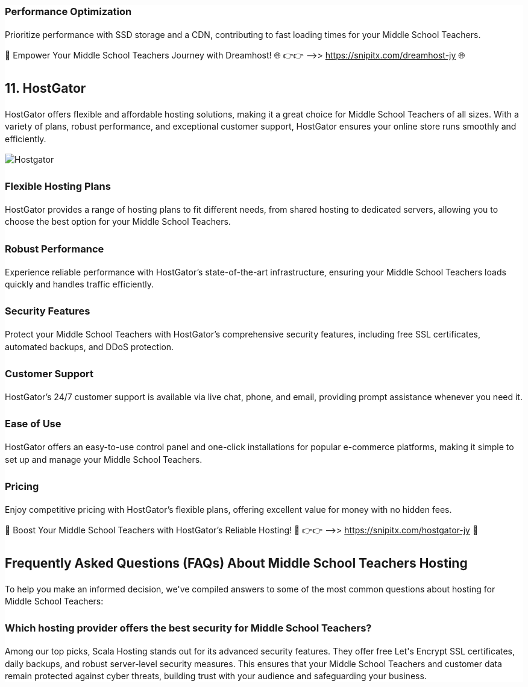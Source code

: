 ### Performance Optimization
Prioritize performance with SSD storage and a CDN, contributing to fast loading times for your Middle School Teachers.

🚀 Empower Your Middle School Teachers Journey with Dreamhost! 🌐
👉👉 -->> https://snipitx.com/dreamhost-jy 🌐

## 11. HostGator

HostGator offers flexible and affordable hosting solutions, making it a great choice for Middle School Teachers of all sizes. With a variety of plans, robust performance, and exceptional customer support, HostGator ensures your online store runs smoothly and efficiently.

![Hostgator](https://i.imgur.com/SNC0dSu.jpeg "Hostgator Hosting")

### Flexible Hosting Plans
HostGator provides a range of hosting plans to fit different needs, from shared hosting to dedicated servers, allowing you to choose the best option for your Middle School Teachers.

### Robust Performance
Experience reliable performance with HostGator’s state-of-the-art infrastructure, ensuring your Middle School Teachers loads quickly and handles traffic efficiently.

### Security Features
Protect your Middle School Teachers with HostGator’s comprehensive security features, including free SSL certificates, automated backups, and DDoS protection.

### Customer Support
HostGator’s 24/7 customer support is available via live chat, phone, and email, providing prompt assistance whenever you need it.

### Ease of Use
HostGator offers an easy-to-use control panel and one-click installations for popular e-commerce platforms, making it simple to set up and manage your Middle School Teachers.

### Pricing
Enjoy competitive pricing with HostGator’s flexible plans, offering excellent value for money with no hidden fees.

🌟 Boost Your Middle School Teachers with HostGator’s Reliable Hosting! 🚀
👉👉 -->> https://snipitx.com/hostgator-jy 🚀

## Frequently Asked Questions (FAQs) About Middle School Teachers Hosting

To help you make an informed decision, we've compiled answers to some of the most common questions about hosting for Middle School Teachers:

### Which hosting provider offers the best security for Middle School Teachers? 
Among our top picks, Scala Hosting stands out for its advanced security features. They offer free Let's Encrypt SSL certificates, daily backups, and robust server-level security measures. This ensures that your Middle School Teachers and customer data remain protected against cyber threats, building trust with your audience and safeguarding your business.
